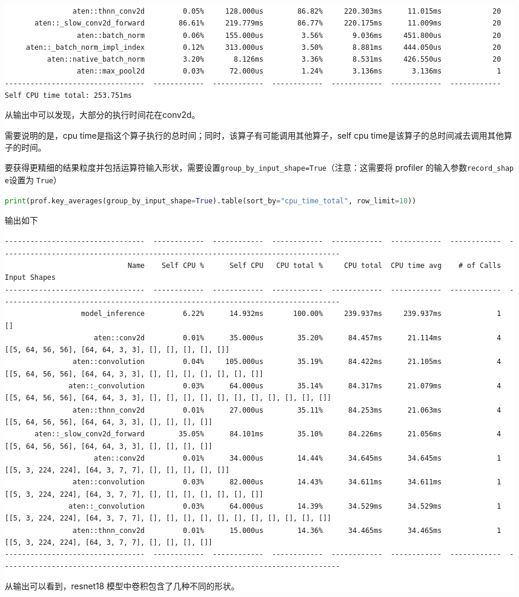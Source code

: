 ```text
                aten::thnn_conv2d         0.05%     128.000us        86.82%     220.303ms      11.015ms            20
       aten::_slow_conv2d_forward        86.61%     219.779ms        86.77%     220.175ms      11.009ms            20
                 aten::batch_norm         0.06%     155.000us         3.56%       9.036ms     451.800us            20
     aten::_batch_norm_impl_index         0.12%     313.000us         3.50%       8.881ms     444.050us            20
          aten::native_batch_norm         3.20%       8.126ms         3.36%       8.531ms     426.550us            20
                 aten::max_pool2d         0.03%      72.000us         1.24%       3.136ms       3.136ms             1
---------------------------------  ------------  ------------  ------------  ------------  ------------  ------------
Self CPU time total: 253.751ms
```

从输出中可以发现，大部分的执行时间花在conv2d。

需要说明的是，cpu time是指这个算子执行的总时间；同时，该算子有可能调用其他算子，self cpu time是该算子的总时间减去调用其他算子的时间。

要获得更精细的结果粒度并包括运算符输入形状，需要设置`group_by_input_shape=True`（注意：这需要将 profiler 的输入参数`record_shape`设置为 `True`）

```Python
print(prof.key_averages(group_by_input_shape=True).table(sort_by="cpu_time_total", row_limit=10))
```

输出如下

```text
---------------------------------  ------------  ------------  ------------  ------------  ------------  ------------  --------------------------------------------------------------------------------
                             Name    Self CPU %      Self CPU   CPU total %     CPU total  CPU time avg    # of Calls                                                                      Input Shapes
---------------------------------  ------------  ------------  ------------  ------------  ------------  ------------  --------------------------------------------------------------------------------
                  model_inference         6.22%      14.932ms       100.00%     239.937ms     239.937ms             1                                                                                []
                     aten::conv2d         0.01%      35.000us        35.20%      84.457ms      21.114ms             4                             [[5, 64, 56, 56], [64, 64, 3, 3], [], [], [], [], []]
                aten::convolution         0.04%     105.000us        35.19%      84.422ms      21.105ms             4                     [[5, 64, 56, 56], [64, 64, 3, 3], [], [], [], [], [], [], []]
               aten::_convolution         0.03%      64.000us        35.14%      84.317ms      21.079ms             4     [[5, 64, 56, 56], [64, 64, 3, 3], [], [], [], [], [], [], [], [], [], [], []]
                aten::thnn_conv2d         0.01%      27.000us        35.11%      84.253ms      21.063ms             4                                 [[5, 64, 56, 56], [64, 64, 3, 3], [], [], [], []]
       aten::_slow_conv2d_forward        35.05%      84.101ms        35.10%      84.226ms      21.056ms             4                                 [[5, 64, 56, 56], [64, 64, 3, 3], [], [], [], []]
                     aten::conv2d         0.01%      34.000us        14.44%      34.645ms      34.645ms             1                             [[5, 3, 224, 224], [64, 3, 7, 7], [], [], [], [], []]
                aten::convolution         0.03%      82.000us        14.43%      34.611ms      34.611ms             1                     [[5, 3, 224, 224], [64, 3, 7, 7], [], [], [], [], [], [], []]
               aten::_convolution         0.03%      64.000us        14.39%      34.529ms      34.529ms             1     [[5, 3, 224, 224], [64, 3, 7, 7], [], [], [], [], [], [], [], [], [], [], []]
                aten::thnn_conv2d         0.01%      15.000us        14.36%      34.465ms      34.465ms             1                                 [[5, 3, 224, 224], [64, 3, 7, 7], [], [], [], []]
---------------------------------  ------------  ------------  ------------  ------------  ------------  ------------  --------------------------------------------------------------------------------
```
从输出可以看到，resnet18 模型中卷积包含了几种不同的形状。

